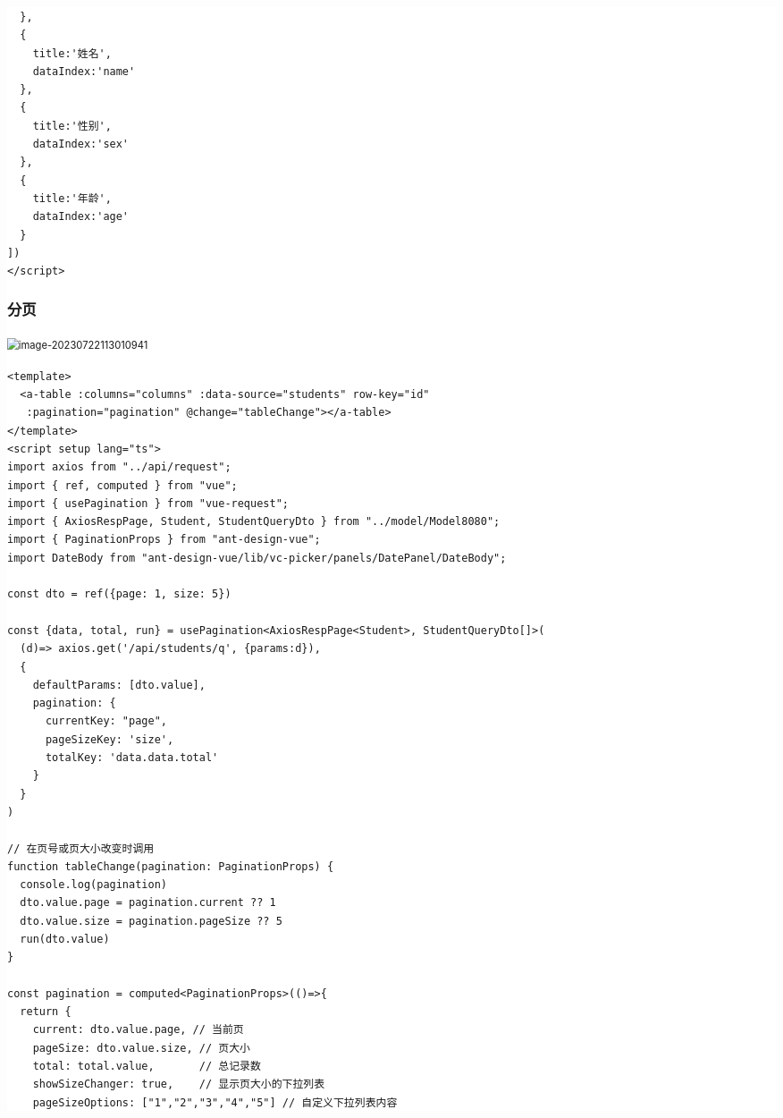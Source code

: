 ```vue
  },
  {
    title:'姓名',
    dataIndex:'name'
  },
  {
    title:'性别',
    dataIndex:'sex'
  },
  {
    title:'年龄',
    dataIndex:'age'
  }
])
</script>
```

### 分页

<img src="https://edu-8673.oss-cn-beijing.aliyuncs.com/img2023.11.17/image-20230722113010941.png" alt="image-20230722113010941" style="zoom:80%;" />

```vue
<template>
  <a-table :columns="columns" :data-source="students" row-key="id"
   :pagination="pagination" @change="tableChange"></a-table>
</template>
<script setup lang="ts">
import axios from "../api/request";
import { ref, computed } from "vue";
import { usePagination } from "vue-request";
import { AxiosRespPage, Student, StudentQueryDto } from "../model/Model8080";
import { PaginationProps } from "ant-design-vue";
import DateBody from "ant-design-vue/lib/vc-picker/panels/DatePanel/DateBody";

const dto = ref({page: 1, size: 5})

const {data, total, run} = usePagination<AxiosRespPage<Student>, StudentQueryDto[]>(
  (d)=> axios.get('/api/students/q', {params:d}),
  {
    defaultParams: [dto.value],
    pagination: {
      currentKey: "page",
      pageSizeKey: 'size',
      totalKey: 'data.data.total'
    }
  }
)

// 在页号或页大小改变时调用
function tableChange(pagination: PaginationProps) { 
  console.log(pagination)
  dto.value.page = pagination.current ?? 1
  dto.value.size = pagination.pageSize ?? 5
  run(dto.value)
}

const pagination = computed<PaginationProps>(()=>{
  return {
    current: dto.value.page, // 当前页
    pageSize: dto.value.size, // 页大小
    total: total.value,       // 总记录数
    showSizeChanger: true,    // 显示页大小的下拉列表
    pageSizeOptions: ["1","2","3","4","5"] // 自定义下拉列表内容
```

  [p:string]: any
  [p:string]: any